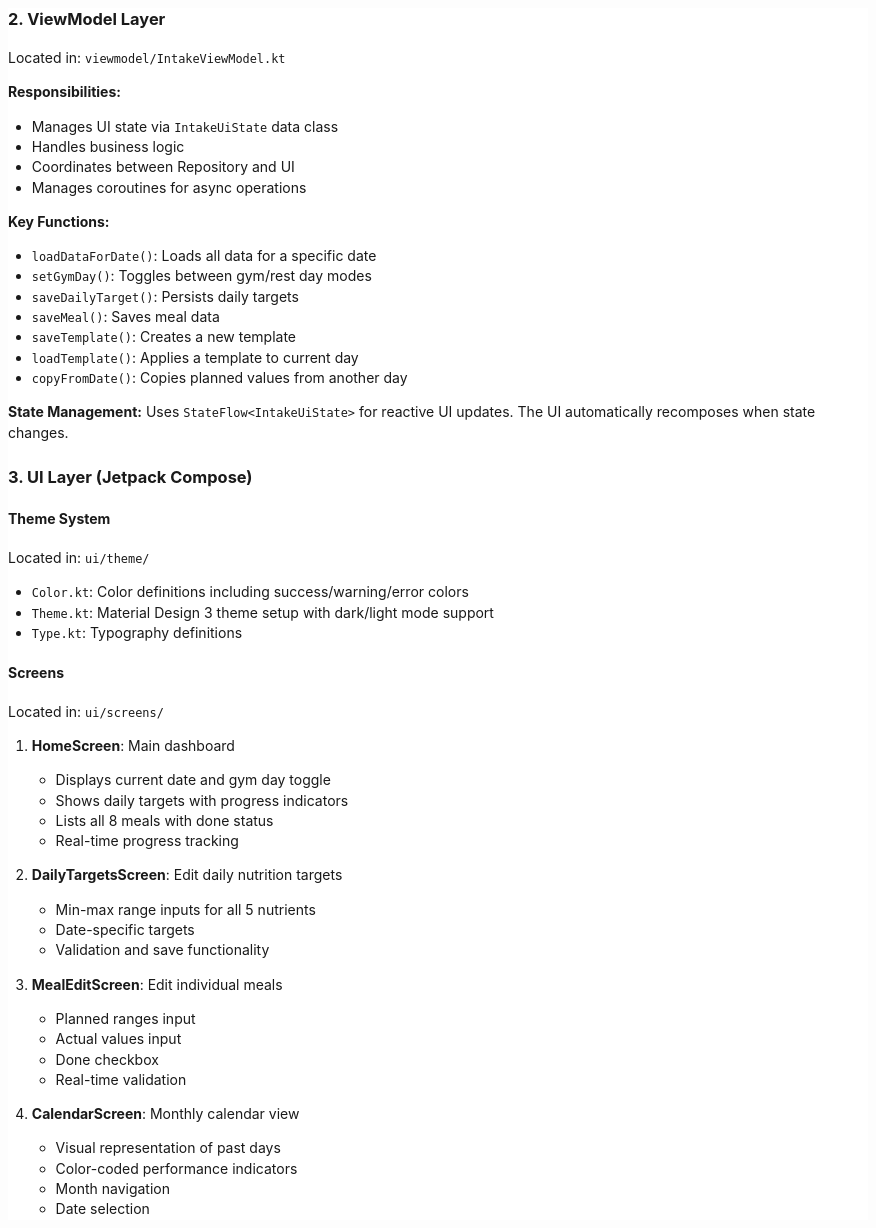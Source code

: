 ### 2. ViewModel Layer

Located in: `viewmodel/IntakeViewModel.kt`

**Responsibilities:**
- Manages UI state via `IntakeUiState` data class
- Handles business logic
- Coordinates between Repository and UI
- Manages coroutines for async operations

**Key Functions:**
- `loadDataForDate()`: Loads all data for a specific date
- `setGymDay()`: Toggles between gym/rest day modes
- `saveDailyTarget()`: Persists daily targets
- `saveMeal()`: Saves meal data
- `saveTemplate()`: Creates a new template
- `loadTemplate()`: Applies a template to current day
- `copyFromDate()`: Copies planned values from another day

**State Management:**
Uses `StateFlow<IntakeUiState>` for reactive UI updates. The UI automatically recomposes when state changes.

### 3. UI Layer (Jetpack Compose)

#### Theme System
Located in: `ui/theme/`

- `Color.kt`: Color definitions including success/warning/error colors
- `Theme.kt`: Material Design 3 theme setup with dark/light mode support
- `Type.kt`: Typography definitions

#### Screens
Located in: `ui/screens/`

1. **HomeScreen**: Main dashboard
   - Displays current date and gym day toggle
   - Shows daily targets with progress indicators
   - Lists all 8 meals with done status
   - Real-time progress tracking

2. **DailyTargetsScreen**: Edit daily nutrition targets
   - Min-max range inputs for all 5 nutrients
   - Date-specific targets
   - Validation and save functionality

3. **MealEditScreen**: Edit individual meals
   - Planned ranges input
   - Actual values input
   - Done checkbox
   - Real-time validation

4. **CalendarScreen**: Monthly calendar view
   - Visual representation of past days
   - Color-coded performance indicators
   - Month navigation
   - Date selection
